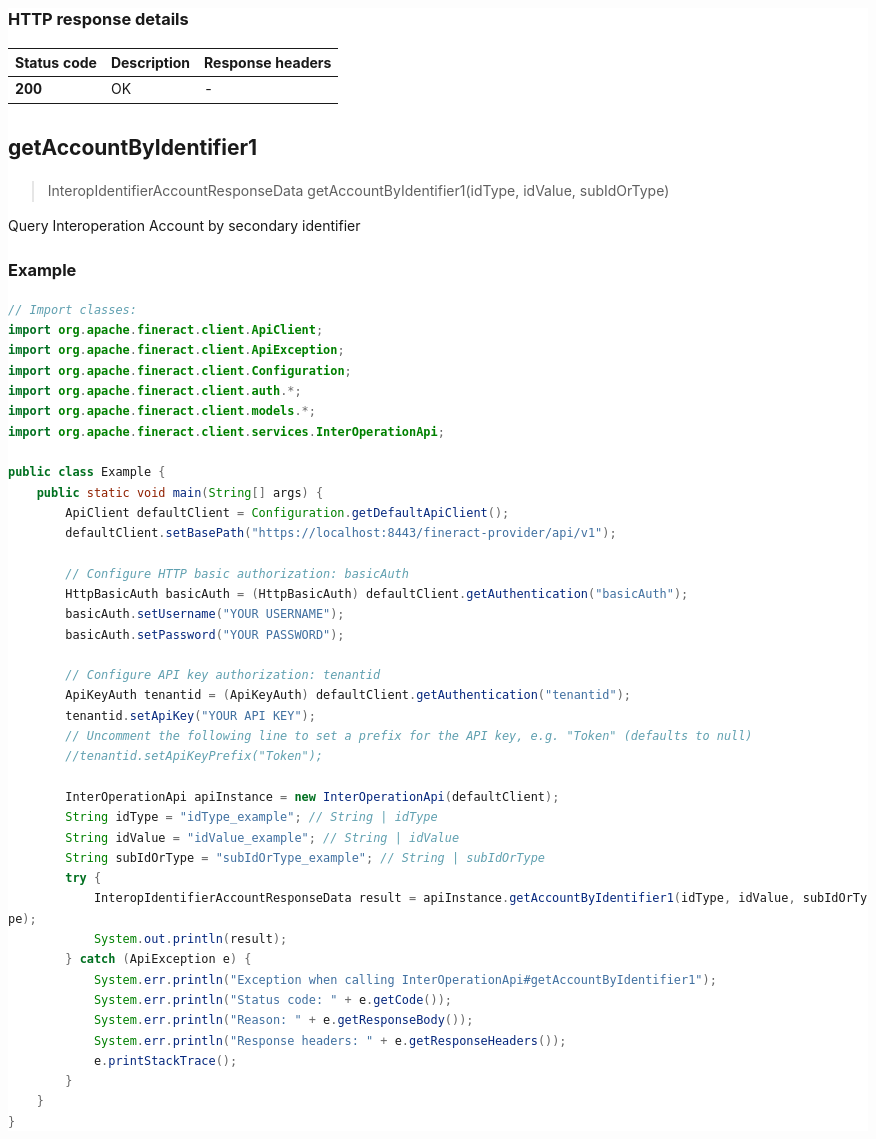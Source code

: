 ### HTTP response details
| Status code | Description | Response headers |
|-------------|-------------|------------------|
| **200** | OK |  -  |


## getAccountByIdentifier1

> InteropIdentifierAccountResponseData getAccountByIdentifier1(idType, idValue, subIdOrType)

Query Interoperation Account by secondary identifier

### Example

```java
// Import classes:
import org.apache.fineract.client.ApiClient;
import org.apache.fineract.client.ApiException;
import org.apache.fineract.client.Configuration;
import org.apache.fineract.client.auth.*;
import org.apache.fineract.client.models.*;
import org.apache.fineract.client.services.InterOperationApi;

public class Example {
    public static void main(String[] args) {
        ApiClient defaultClient = Configuration.getDefaultApiClient();
        defaultClient.setBasePath("https://localhost:8443/fineract-provider/api/v1");
        
        // Configure HTTP basic authorization: basicAuth
        HttpBasicAuth basicAuth = (HttpBasicAuth) defaultClient.getAuthentication("basicAuth");
        basicAuth.setUsername("YOUR USERNAME");
        basicAuth.setPassword("YOUR PASSWORD");

        // Configure API key authorization: tenantid
        ApiKeyAuth tenantid = (ApiKeyAuth) defaultClient.getAuthentication("tenantid");
        tenantid.setApiKey("YOUR API KEY");
        // Uncomment the following line to set a prefix for the API key, e.g. "Token" (defaults to null)
        //tenantid.setApiKeyPrefix("Token");

        InterOperationApi apiInstance = new InterOperationApi(defaultClient);
        String idType = "idType_example"; // String | idType
        String idValue = "idValue_example"; // String | idValue
        String subIdOrType = "subIdOrType_example"; // String | subIdOrType
        try {
            InteropIdentifierAccountResponseData result = apiInstance.getAccountByIdentifier1(idType, idValue, subIdOrType);
            System.out.println(result);
        } catch (ApiException e) {
            System.err.println("Exception when calling InterOperationApi#getAccountByIdentifier1");
            System.err.println("Status code: " + e.getCode());
            System.err.println("Reason: " + e.getResponseBody());
            System.err.println("Response headers: " + e.getResponseHeaders());
            e.printStackTrace();
        }
    }
}
```
